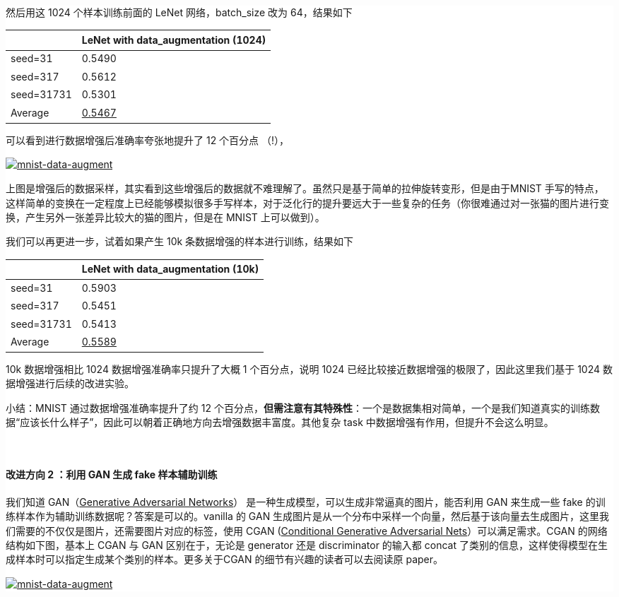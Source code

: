 然后用这 1024 个样本训练前面的 LeNet 网络，batch_size 改为 64，结果如下

|            | LeNet with data_augmentation (1024) |
| ---------- | ----------------------------------- |
| seed=31    | 0.5490                              |
| seed=317   | 0.5612                              |
| seed=31731 | 0.5301                              |
| Average    | <u>0.5467</u>                       |

可以看到进行数据增强后准确率夸张地提升了 12 个百分点 （!），


<div class="figure">
  <a href="https://tva1.sinaimg.cn/large/006y8mN6ly1g99izcusuvj30hs0dct9v.jpg" data-lightbox="mnist-data-augment">
    <img src="https://tva1.sinaimg.cn/large/006y8mN6ly1g99izcusuvj30hs0dct9v.jpg" width="70%" alt="mnist-data-augment" referrerPolicy="no-referrer"/>
  </a>
</div>


上图是增强后的数据采样，其实看到这些增强后的数据就不难理解了。虽然只是基于简单的拉伸旋转变形，但是由于MNIST 手写的特点，这样简单的变换在一定程度上已经能够模拟很多手写样本，对于泛化行的提升要远大于一些复杂的任务（你很难通过对一张猫的图片进行变换，产生另外一张差异比较大的猫的图片，但是在 MNIST 上可以做到）。

我们可以再更进一步，试着如果产生 10k 条数据增强的样本进行训练，结果如下

|            | LeNet with data_augmentation (10k) |
| ---------- | ---------------------------------- |
| seed=31    | 0.5903                             |
| seed=317   | 0.5451                             |
| seed=31731 | 0.5413                             |
| Average    | <u>0.5589</u>                      |

10k 数据增强相比 1024 数据增强准确率只提升了大概 1 个百分点，说明 1024 已经比较接近数据增强的极限了，因此这里我们基于 1024 数据增强进行后续的改进实验。

小结：MNIST 通过数据增强准确率提升了约 12 个百分点，**但需注意有其特殊性**：一个是数据集相对简单，一个是我们知道真实的训练数据“应该长什么样子”，因此可以朝着正确地方向去增强数据丰富度。其他复杂 task 中数据增强有作用，但提升不会这么明显。

<br>

#### 改进方向 2 ：利用 GAN 生成 fake 样本辅助训练

我们知道 GAN（[Generative Adversarial Networks](https://arxiv.org/abs/1406.2661)） 是一种生成模型，可以生成非常逼真的图片，能否利用 GAN 来生成一些 fake 的训练样本作为辅助训练数据呢？答案是可以的。vanilla 的 GAN 生成图片是从一个分布中采样一个向量，然后基于该向量去生成图片，这里我们需要的不仅仅是图片，还需要图片对应的标签，使用 CGAN ([Conditional Generative Adversarial Nets](https://arxiv.org/abs/1411.1784)）可以满足需求。CGAN 的网络结构如下图，基本上 CGAN 与 GAN 区别在于，无论是 generator 还是 discriminator 的输入都 concat 了类别的信息，这样使得模型在生成样本时可以指定生成某个类别的样本。更多关于CGAN 的细节有兴趣的读者可以去阅读原 paper。


<div class="figure">
  <a href="https://tva1.sinaimg.cn/large/006tNbRwly1g9f1zrtiqjj30c10e80tb.jpg" data-lightbox="mnist-data-augment">
    <img src="https://tva1.sinaimg.cn/large/006tNbRwly1g9f1zrtiqjj30c10e80tb.jpg" width="60%" alt="mnist-data-augment" referrerPolicy="no-referrer"/>
  </a>
</div>
